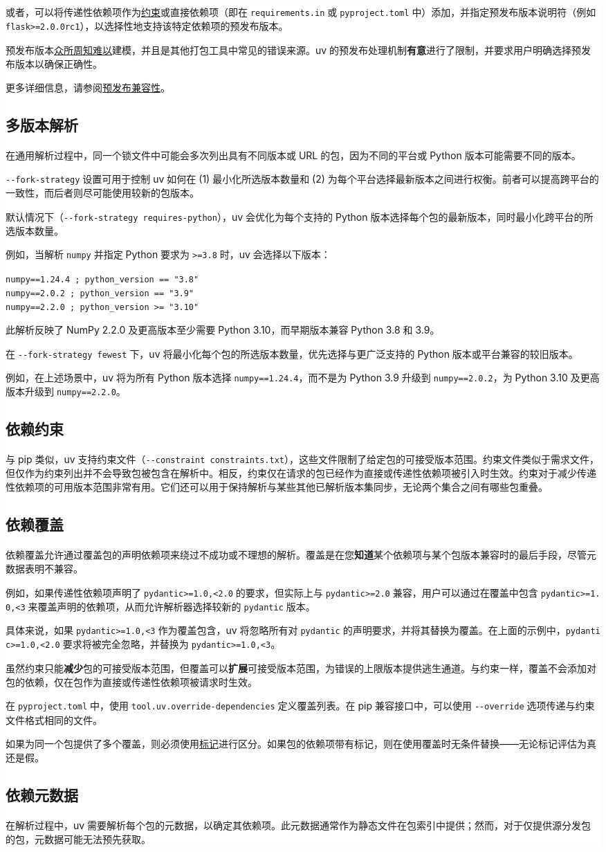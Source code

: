 或者，可以将传递性依赖项作为[约束](#dependency-constraints)或直接依赖项（即在 `requirements.in` 或 `pyproject.toml` 中）添加，并指定预发布版本说明符（例如 `flask>=2.0.0rc1`），以选择性地支持该特定依赖项的预发布版本。

预发布版本[众所周知难以](https://pubgrub-rs-guide.netlify.app/limitations/prerelease_versions)建模，并且是其他打包工具中常见的错误来源。uv 的预发布处理机制**有意**进行了限制，并要求用户明确选择预发布版本以确保正确性。

更多详细信息，请参阅[预发布兼容性](../pip/compatibility.md#pre-release-compatibility)。

## 多版本解析

在通用解析过程中，同一个锁文件中可能会多次列出具有不同版本或 URL 的包，因为不同的平台或 Python 版本可能需要不同的版本。

`--fork-strategy` 设置可用于控制 uv 如何在 (1) 最小化所选版本数量和 (2) 为每个平台选择最新版本之间进行权衡。前者可以提高跨平台的一致性，而后者则尽可能使用较新的包版本。

默认情况下（`--fork-strategy requires-python`），uv 会优化为每个支持的 Python 版本选择每个包的最新版本，同时最小化跨平台的所选版本数量。

例如，当解析 `numpy` 并指定 Python 要求为 `>=3.8` 时，uv 会选择以下版本：

```txt
numpy==1.24.4 ; python_version == "3.8"
numpy==2.0.2 ; python_version == "3.9"
numpy==2.2.0 ; python_version >= "3.10"
```

此解析反映了 NumPy 2.2.0 及更高版本至少需要 Python 3.10，而早期版本兼容 Python 3.8 和 3.9。

在 `--fork-strategy fewest` 下，uv 将最小化每个包的所选版本数量，优先选择与更广泛支持的 Python 版本或平台兼容的较旧版本。

例如，在上述场景中，uv 将为所有 Python 版本选择 `numpy==1.24.4`，而不是为 Python 3.9 升级到 `numpy==2.0.2`，为 Python 3.10 及更高版本升级到 `numpy==2.2.0`。

## 依赖约束

与 pip 类似，uv 支持约束文件（`--constraint constraints.txt`），这些文件限制了给定包的可接受版本范围。约束文件类似于需求文件，但仅作为约束列出并不会导致包被包含在解析中。相反，约束仅在请求的包已经作为直接或传递性依赖项被引入时生效。约束对于减少传递性依赖项的可用版本范围非常有用。它们还可以用于保持解析与某些其他已解析版本集同步，无论两个集合之间有哪些包重叠。

## 依赖覆盖

依赖覆盖允许通过覆盖包的声明依赖项来绕过不成功或不理想的解析。覆盖是在您**知道**某个依赖项与某个包版本兼容时的最后手段，尽管元数据表明不兼容。

例如，如果传递性依赖项声明了 `pydantic>=1.0,<2.0` 的要求，但实际上与 `pydantic>=2.0` 兼容，用户可以通过在覆盖中包含 `pydantic>=1.0,<3` 来覆盖声明的依赖项，从而允许解析器选择较新的 `pydantic` 版本。

具体来说，如果 `pydantic>=1.0,<3` 作为覆盖包含，uv 将忽略所有对 `pydantic` 的声明要求，并将其替换为覆盖。在上面的示例中，`pydantic>=1.0,<2.0` 要求将被完全忽略，并替换为 `pydantic>=1.0,<3`。

虽然约束只能**减少**包的可接受版本范围，但覆盖可以**扩展**可接受版本范围，为错误的上限版本提供逃生通道。与约束一样，覆盖不会添加对包的依赖，仅在包作为直接或传递性依赖项被请求时生效。

在 `pyproject.toml` 中，使用 `tool.uv.override-dependencies` 定义覆盖列表。在 pip 兼容接口中，可以使用 `--override` 选项传递与约束文件格式相同的文件。

如果为同一个包提供了多个覆盖，则必须使用[标记](#platform-markers)进行区分。如果包的依赖项带有标记，则在使用覆盖时无条件替换——无论标记评估为真还是假。

## 依赖元数据

在解析过程中，uv 需要解析每个包的元数据，以确定其依赖项。此元数据通常作为静态文件在包索引中提供；然而，对于仅提供源分发包的包，元数据可能无法预先获取。
